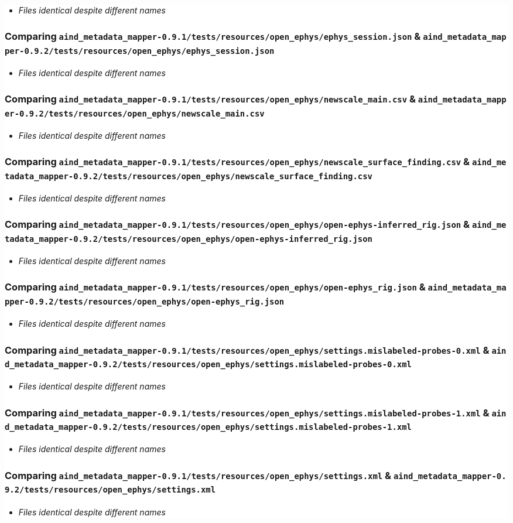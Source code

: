  * *Files identical despite different names*

### Comparing `aind_metadata_mapper-0.9.1/tests/resources/open_ephys/ephys_session.json` & `aind_metadata_mapper-0.9.2/tests/resources/open_ephys/ephys_session.json`

 * *Files identical despite different names*

### Comparing `aind_metadata_mapper-0.9.1/tests/resources/open_ephys/newscale_main.csv` & `aind_metadata_mapper-0.9.2/tests/resources/open_ephys/newscale_main.csv`

 * *Files identical despite different names*

### Comparing `aind_metadata_mapper-0.9.1/tests/resources/open_ephys/newscale_surface_finding.csv` & `aind_metadata_mapper-0.9.2/tests/resources/open_ephys/newscale_surface_finding.csv`

 * *Files identical despite different names*

### Comparing `aind_metadata_mapper-0.9.1/tests/resources/open_ephys/open-ephys-inferred_rig.json` & `aind_metadata_mapper-0.9.2/tests/resources/open_ephys/open-ephys-inferred_rig.json`

 * *Files identical despite different names*

### Comparing `aind_metadata_mapper-0.9.1/tests/resources/open_ephys/open-ephys_rig.json` & `aind_metadata_mapper-0.9.2/tests/resources/open_ephys/open-ephys_rig.json`

 * *Files identical despite different names*

### Comparing `aind_metadata_mapper-0.9.1/tests/resources/open_ephys/settings.mislabeled-probes-0.xml` & `aind_metadata_mapper-0.9.2/tests/resources/open_ephys/settings.mislabeled-probes-0.xml`

 * *Files identical despite different names*

### Comparing `aind_metadata_mapper-0.9.1/tests/resources/open_ephys/settings.mislabeled-probes-1.xml` & `aind_metadata_mapper-0.9.2/tests/resources/open_ephys/settings.mislabeled-probes-1.xml`

 * *Files identical despite different names*

### Comparing `aind_metadata_mapper-0.9.1/tests/resources/open_ephys/settings.xml` & `aind_metadata_mapper-0.9.2/tests/resources/open_ephys/settings.xml`

 * *Files identical despite different names*
